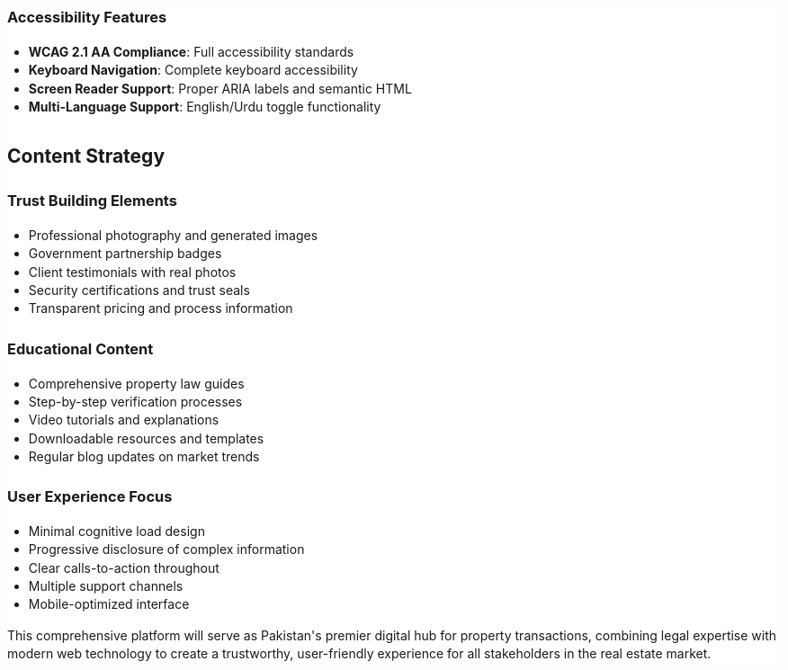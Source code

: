 ### Accessibility Features
- **WCAG 2.1 AA Compliance**: Full accessibility standards
- **Keyboard Navigation**: Complete keyboard accessibility
- **Screen Reader Support**: Proper ARIA labels and semantic HTML
- **Multi-Language Support**: English/Urdu toggle functionality

## Content Strategy

### Trust Building Elements
- Professional photography and generated images
- Government partnership badges
- Client testimonials with real photos
- Security certifications and trust seals
- Transparent pricing and process information

### Educational Content
- Comprehensive property law guides
- Step-by-step verification processes
- Video tutorials and explanations
- Downloadable resources and templates
- Regular blog updates on market trends

### User Experience Focus
- Minimal cognitive load design
- Progressive disclosure of complex information
- Clear calls-to-action throughout
- Multiple support channels
- Mobile-optimized interface

This comprehensive platform will serve as Pakistan's premier digital hub for property transactions, combining legal expertise with modern web technology to create a trustworthy, user-friendly experience for all stakeholders in the real estate market.